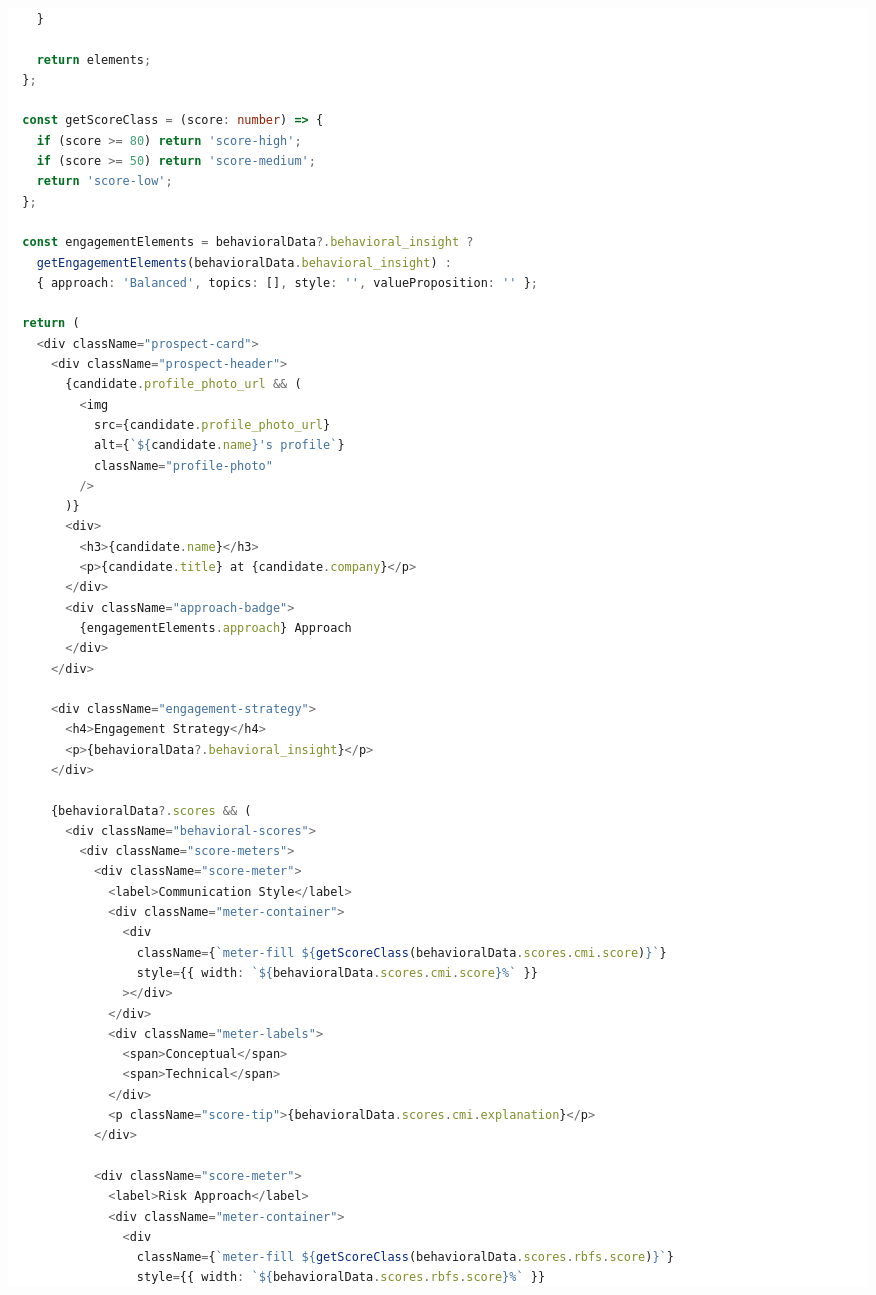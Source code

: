 ```typescript
    }
    
    return elements;
  };
  
  const getScoreClass = (score: number) => {
    if (score >= 80) return 'score-high';
    if (score >= 50) return 'score-medium';
    return 'score-low';
  };
  
  const engagementElements = behavioralData?.behavioral_insight ? 
    getEngagementElements(behavioralData.behavioral_insight) : 
    { approach: 'Balanced', topics: [], style: '', valueProposition: '' };

  return (
    <div className="prospect-card">
      <div className="prospect-header">
        {candidate.profile_photo_url && (
          <img 
            src={candidate.profile_photo_url} 
            alt={`${candidate.name}'s profile`}
            className="profile-photo"
          />
        )}
        <div>
          <h3>{candidate.name}</h3>
          <p>{candidate.title} at {candidate.company}</p>
        </div>
        <div className="approach-badge">
          {engagementElements.approach} Approach
        </div>
      </div>
      
      <div className="engagement-strategy">
        <h4>Engagement Strategy</h4>
        <p>{behavioralData?.behavioral_insight}</p>
      </div>
      
      {behavioralData?.scores && (
        <div className="behavioral-scores">
          <div className="score-meters">
            <div className="score-meter">
              <label>Communication Style</label>
              <div className="meter-container">
                <div 
                  className={`meter-fill ${getScoreClass(behavioralData.scores.cmi.score)}`}
                  style={{ width: `${behavioralData.scores.cmi.score}%` }}
                ></div>
              </div>
              <div className="meter-labels">
                <span>Conceptual</span>
                <span>Technical</span>
              </div>
              <p className="score-tip">{behavioralData.scores.cmi.explanation}</p>
            </div>
            
            <div className="score-meter">
              <label>Risk Approach</label>
              <div className="meter-container">
                <div 
                  className={`meter-fill ${getScoreClass(behavioralData.scores.rbfs.score)}`}
                  style={{ width: `${behavioralData.scores.rbfs.score}%` }}
```